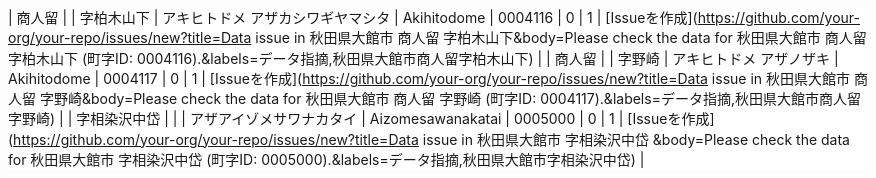 | 商人留 |  | 字柏木山下 | アキヒトドメ  アザカシワギヤマシタ | Akihitodome | 0004116 | 0 | 1 | [Issueを作成](https://github.com/your-org/your-repo/issues/new?title=Data issue in 秋田県大館市 商人留  字柏木山下&body=Please check the data for 秋田県大館市 商人留  字柏木山下 (町字ID: 0004116).&labels=データ指摘,秋田県大館市商人留字柏木山下) |
| 商人留 |  | 字野崎 | アキヒトドメ  アザノザキ | Akihitodome | 0004117 | 0 | 1 | [Issueを作成](https://github.com/your-org/your-repo/issues/new?title=Data issue in 秋田県大館市 商人留  字野崎&body=Please check the data for 秋田県大館市 商人留  字野崎 (町字ID: 0004117).&labels=データ指摘,秋田県大館市商人留字野崎) |
| 字相染沢中岱 |  |  | アザアイゾメサワナカタイ   | Aizomesawanakatai | 0005000 | 0 | 1 | [Issueを作成](https://github.com/your-org/your-repo/issues/new?title=Data issue in 秋田県大館市 字相染沢中岱  &body=Please check the data for 秋田県大館市 字相染沢中岱   (町字ID: 0005000).&labels=データ指摘,秋田県大館市字相染沢中岱) |
